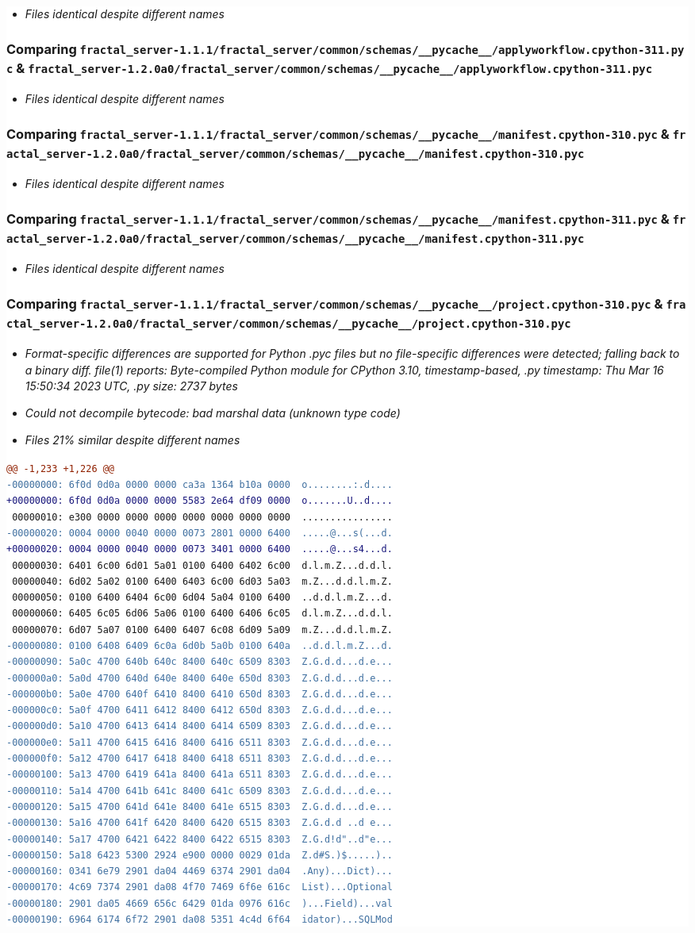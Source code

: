  * *Files identical despite different names*

### Comparing `fractal_server-1.1.1/fractal_server/common/schemas/__pycache__/applyworkflow.cpython-311.pyc` & `fractal_server-1.2.0a0/fractal_server/common/schemas/__pycache__/applyworkflow.cpython-311.pyc`

 * *Files identical despite different names*

### Comparing `fractal_server-1.1.1/fractal_server/common/schemas/__pycache__/manifest.cpython-310.pyc` & `fractal_server-1.2.0a0/fractal_server/common/schemas/__pycache__/manifest.cpython-310.pyc`

 * *Files identical despite different names*

### Comparing `fractal_server-1.1.1/fractal_server/common/schemas/__pycache__/manifest.cpython-311.pyc` & `fractal_server-1.2.0a0/fractal_server/common/schemas/__pycache__/manifest.cpython-311.pyc`

 * *Files identical despite different names*

### Comparing `fractal_server-1.1.1/fractal_server/common/schemas/__pycache__/project.cpython-310.pyc` & `fractal_server-1.2.0a0/fractal_server/common/schemas/__pycache__/project.cpython-310.pyc`

 * *Format-specific differences are supported for Python .pyc files but no file-specific differences were detected; falling back to a binary diff. file(1) reports: Byte-compiled Python module for CPython 3.10, timestamp-based, .py timestamp: Thu Mar 16 15:50:34 2023 UTC, .py size: 2737 bytes*

 * *Could not decompile bytecode: bad marshal data (unknown type code)*

 * *Files 21% similar despite different names*

```diff
@@ -1,233 +1,226 @@
-00000000: 6f0d 0d0a 0000 0000 ca3a 1364 b10a 0000  o........:.d....
+00000000: 6f0d 0d0a 0000 0000 5583 2e64 df09 0000  o.......U..d....
 00000010: e300 0000 0000 0000 0000 0000 0000 0000  ................
-00000020: 0004 0000 0040 0000 0073 2801 0000 6400  .....@...s(...d.
+00000020: 0004 0000 0040 0000 0073 3401 0000 6400  .....@...s4...d.
 00000030: 6401 6c00 6d01 5a01 0100 6400 6402 6c00  d.l.m.Z...d.d.l.
 00000040: 6d02 5a02 0100 6400 6403 6c00 6d03 5a03  m.Z...d.d.l.m.Z.
 00000050: 0100 6400 6404 6c00 6d04 5a04 0100 6400  ..d.d.l.m.Z...d.
 00000060: 6405 6c05 6d06 5a06 0100 6400 6406 6c05  d.l.m.Z...d.d.l.
 00000070: 6d07 5a07 0100 6400 6407 6c08 6d09 5a09  m.Z...d.d.l.m.Z.
-00000080: 0100 6408 6409 6c0a 6d0b 5a0b 0100 640a  ..d.d.l.m.Z...d.
-00000090: 5a0c 4700 640b 640c 8400 640c 6509 8303  Z.G.d.d...d.e...
-000000a0: 5a0d 4700 640d 640e 8400 640e 650d 8303  Z.G.d.d...d.e...
-000000b0: 5a0e 4700 640f 6410 8400 6410 650d 8303  Z.G.d.d...d.e...
-000000c0: 5a0f 4700 6411 6412 8400 6412 650d 8303  Z.G.d.d...d.e...
-000000d0: 5a10 4700 6413 6414 8400 6414 6509 8303  Z.G.d.d...d.e...
-000000e0: 5a11 4700 6415 6416 8400 6416 6511 8303  Z.G.d.d...d.e...
-000000f0: 5a12 4700 6417 6418 8400 6418 6511 8303  Z.G.d.d...d.e...
-00000100: 5a13 4700 6419 641a 8400 641a 6511 8303  Z.G.d.d...d.e...
-00000110: 5a14 4700 641b 641c 8400 641c 6509 8303  Z.G.d.d...d.e...
-00000120: 5a15 4700 641d 641e 8400 641e 6515 8303  Z.G.d.d...d.e...
-00000130: 5a16 4700 641f 6420 8400 6420 6515 8303  Z.G.d.d ..d e...
-00000140: 5a17 4700 6421 6422 8400 6422 6515 8303  Z.G.d!d"..d"e...
-00000150: 5a18 6423 5300 2924 e900 0000 0029 01da  Z.d#S.)$.....)..
-00000160: 0341 6e79 2901 da04 4469 6374 2901 da04  .Any)...Dict)...
-00000170: 4c69 7374 2901 da08 4f70 7469 6f6e 616c  List)...Optional
-00000180: 2901 da05 4669 656c 6429 01da 0976 616c  )...Field)...val
-00000190: 6964 6174 6f72 2901 da08 5351 4c4d 6f64  idator)...SQLMod
```
